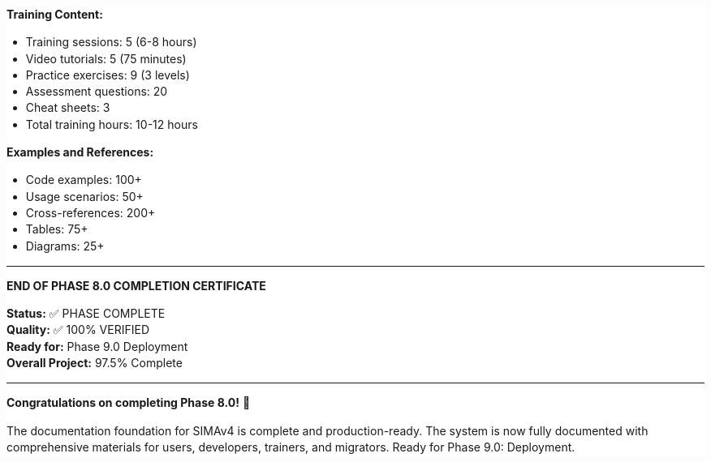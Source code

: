**Training Content:**
- Training sessions: 5 (6-8 hours)
- Video tutorials: 5 (75 minutes)
- Practice exercises: 9 (3 levels)
- Assessment questions: 20
- Cheat sheets: 3
- Total training hours: 10-12 hours

**Examples and References:**
- Code examples: 100+
- Usage scenarios: 50+
- Cross-references: 200+
- Tables: 75+
- Diagrams: 25+

---

**END OF PHASE 8.0 COMPLETION CERTIFICATE**

**Status:** ✅ PHASE COMPLETE  
**Quality:** ✅ 100% VERIFIED  
**Ready for:** Phase 9.0 Deployment  
**Overall Project:** 97.5% Complete

---

**Congratulations on completing Phase 8.0!** 🎉

The documentation foundation for SIMAv4 is complete and production-ready. The system is now fully documented with comprehensive materials for users, developers, trainers, and migrators. Ready for Phase 9.0: Deployment.
